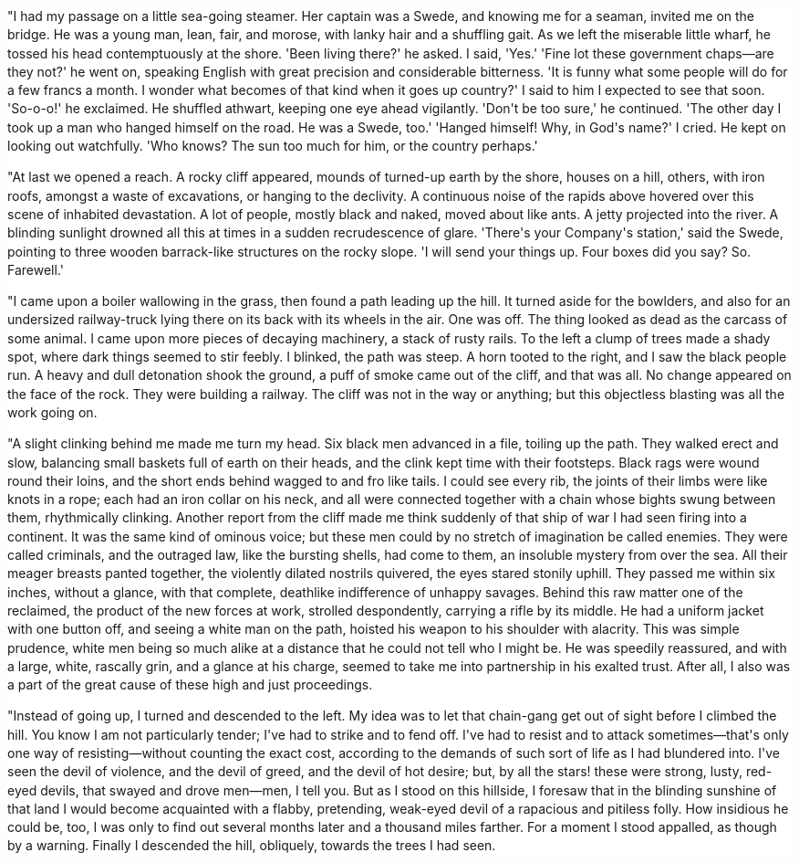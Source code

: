 "I had my passage on a little sea-going steamer. Her captain was a Swede, and knowing me for a seaman, invited me on the bridge. He was a young man, lean, fair, and morose, with lanky hair and a shuffling gait. As we left the miserable little wharf, he tossed his head contemptuously at the shore. 'Been living there?' he asked. I said, 'Yes.' 'Fine lot these government chaps—are they not?' he went on, speaking English with great precision and considerable bitterness. 'It is funny what some people will do for a few francs a month. I wonder what becomes of that kind when it goes up country?' I said to him I expected to see that soon. 'So-o-o!' he exclaimed. He shuffled athwart, keeping one eye ahead vigilantly. 'Don't be too sure,' he continued. 'The other day I took up a man who hanged himself on the road. He was a Swede, too.' 'Hanged himself! Why, in God's name?' I cried. He kept on looking out watchfully. 'Who knows? The sun too much for him, or the country perhaps.'

"At last we opened a reach. A rocky cliff appeared, mounds of turned-up earth by the shore, houses on a hill, others, with iron roofs, amongst a waste of excavations, or hanging to the declivity. A continuous noise of the rapids above hovered over this scene of inhabited devastation. A lot of people, mostly black and naked, moved about like ants. A jetty projected into the river. A blinding sunlight drowned all this at times in a sudden recrudescence of glare. 'There's your Company's station,' said the Swede, pointing to three wooden barrack-like structures on the rocky slope. 'I will send your things up. Four boxes did you say? So. Farewell.'

"I came upon a boiler wallowing in the grass, then found a path leading up the hill. It turned aside for the bowlders, and also for an undersized railway-truck lying there on its back with its wheels in the air. One was off. The thing looked as dead as the carcass of some animal. I came upon more pieces of decaying machinery, a stack of rusty rails. To the left a clump of trees made a shady spot, where dark things seemed to stir feebly. I blinked, the path was steep. A horn tooted to the right, and I saw the black people run. A heavy and dull detonation shook the ground, a puff of smoke came out of the cliff, and that was all. No change appeared on the face of the rock. They were building a railway. The cliff was not in the way or anything; but this objectless blasting was all the work going on.

"A slight clinking behind me made me turn my head. Six black men advanced in a file, toiling up the path. They walked erect and slow, balancing small baskets full of earth on their heads, and the clink kept time with their footsteps. Black rags were wound round their loins, and the short ends behind wagged to and fro like tails. I could see every rib, the joints of their limbs were like knots in a rope; each had an iron collar on his neck, and all were connected together with a chain whose bights swung between them, rhythmically clinking. Another report from the cliff made me think suddenly of that ship of war I had seen firing into a continent. It was the same kind of ominous voice; but these men could by no stretch of imagination be called enemies. They were called criminals, and the outraged law, like the bursting shells, had come to them, an insoluble mystery from over the sea. All their meager breasts panted together, the violently dilated nostrils quivered, the eyes stared stonily uphill. They passed me within six inches, without a glance, with that complete, deathlike indifference of unhappy savages. Behind this raw matter one of the reclaimed, the product of the new forces at work, strolled despondently, carrying a rifle by its middle. He had a uniform jacket with one button off, and seeing a white man on the path, hoisted his weapon to his shoulder with alacrity. This was simple prudence, white men being so much alike at a distance that he could not tell who I might be. He was speedily reassured, and with a large, white, rascally grin, and a glance at his charge, seemed to take me into partnership in his exalted trust. After all, I also was a part of the great cause of these high and just proceedings.

"Instead of going up, I turned and descended to the left. My idea was to let that chain-gang get out of sight before I climbed the hill. You know I am not particularly tender; I've had to strike and to fend off. I've had to resist and to attack sometimes—that's only one way of resisting—without counting the exact cost, according to the demands of such sort of life as I had blundered into. I've seen the devil of violence, and the devil of greed, and the devil of hot desire; but, by all the stars! these were strong, lusty, red-eyed devils, that swayed and drove men—men, I tell you. But as I stood on this hillside, I foresaw that in the blinding sunshine of that land I would become acquainted with a flabby, pretending, weak-eyed devil of a rapacious and pitiless folly. How insidious he could be, too, I was only to find out several months later and a thousand miles farther. For a moment I stood appalled, as though by a warning. Finally I descended the hill, obliquely, towards the trees I had seen.
